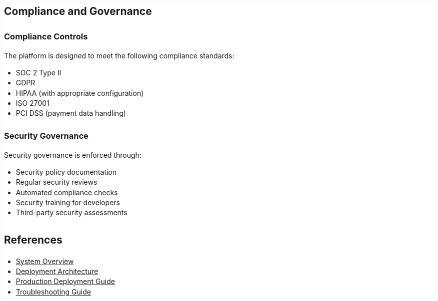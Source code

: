 ## Compliance and Governance

### Compliance Controls

The platform is designed to meet the following compliance standards:

- SOC 2 Type II
- GDPR
- HIPAA (with appropriate configuration)
- ISO 27001
- PCI DSS (payment data handling)

### Security Governance

Security governance is enforced through:

- Security policy documentation
- Regular security reviews
- Automated compliance checks
- Security training for developers
- Third-party security assessments

## References

- [System Overview](system-overview.md)
- [Deployment Architecture](deployment-architecture.md)
- [Production Deployment Guide](../../guides/deployment/production.md)
- [Troubleshooting Guide](../../guides/developer-guides/troubleshooting.md)
